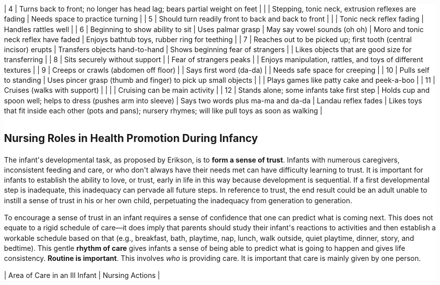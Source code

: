 |   4   | Turns back to front; no longer has head lag; bears partial weight on feet |                                                                   |                                         | Stepping, tonic neck, extrusion reflexes are fading | Needs space to practice turning                                                                               |
|   5   | Should turn readily front to back and back to front                       |                                                                   |                                         | Tonic neck reflex fading                            | Handles rattles well                                                                                          |
|   6   | Beginning to show ability to sit                                          | Uses palmar grasp                                                 | May say vowel sounds (oh oh)            | Moro and tonic neck reflex have faded               | Enjoys bathtub toys, rubber ring for teething                                                                 |
|   7   | Reaches out to be picked up; first tooth (central incisor) erupts         | Transfers objects hand-to-hand                                    | Shows beginning fear of strangers       |                                                     | Likes objects that are good size for transferring                                                             |
|   8   | Sits securely without support                                             |                                                                   | Fear of strangers peaks                 |                                                     | Enjoys manipulation, rattles, and toys of different textures                                                  |
|   9   | Creeps or crawls (abdomen off floor)                                      |                                                                   | Says first word (da-da)                 |                                                     | Needs safe space for creeping                                                                                 |
|  10   | Pulls self to standing                                                    | Uses pincer grasp (thumb and finger) to pick up small objects     |                                         |                                                     | Plays games like patty cake and peek-a-boo                                                                    |
|  11   | Cruises (walks with support)                                              |                                                                   |                                         |                                                     | Cruising can be main activity                                                                                 |
|  12   | Stands alone; some infants take first step                                | Holds cup and spoon well; helps to dress (pushes arm into sleeve) | Says two words plus ma-ma and da-da     | Landau reflex fades                                 | Likes toys that fit inside each other (pots and pans); nursery rhymes; will like pull toys as soon as walking |

## Nursing Roles in Health Promotion During Infancy
The infant's developmental task, as proposed by Erikson, is to **form a sense of trust**. Infants with numerous caregivers, inconsistent feeding and care, or who don't always have their needs met can have difficulty learning to trust. It is important for infants to establish the ability to love, or trust, early in life in this way because development is sequential. If a first developmental step is inadequate, this inadequacy can pervade all future steps. In reference to trust, the end result could be an adult unable to instill a sense of trust in his or her own child, perpetuating the inadequacy from generation to generation.

To encourage a sense of trust in an infant requires a sense of confidence that one can predict what is coming next. This does not equate to a rigid schedule of care—it does imply that parents should study their infant's reactions to activities and then establish a workable schedule based on that (e.g., breakfast, bath, playtime, nap, lunch, walk outside, quiet playtime, dinner, story, and bedtime). This gentle **rhythm of care** gives infants a sense of being able to predict what is going to happen and gives life consistency. **Routine is important**. This involves *who* is providing care. It is important that care is mainly given by one person.

| Area of Care in an Ill Infant | Nursing Actions                                                                                                                                                                                                                                                                                                                                                                                                                                                                                                                                                                                                                                                                                                                                                                                                    |
